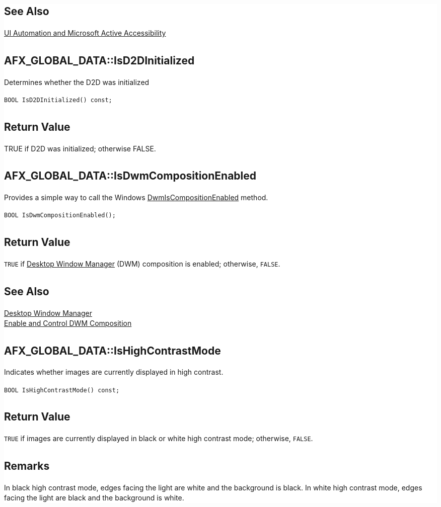 
## See Also  
 [UI Automation and Microsoft Active Accessibility](http://msdn.microsoft.com/library/87bee662-0a3e-4232-a421-20e7a5968321)

## <a name="afx_global_data__isd2dinitialized"></a> AFX_GLOBAL_DATA::IsD2DInitialized
 Determines whether the D2D was initialized  
  
  
```  
BOOL IsD2DInitialized() const; 
```  
  
## Return Value  
 TRUE if D2D was initialized; otherwise FALSE.  
  
## <a name="afx_global_data__isdwmcompositionenabled"></a> AFX_GLOBAL_DATA::IsDwmCompositionEnabled
Provides a simple way to call the Windows [DwmIsCompositionEnabled](http://msdn.microsoft.com/library/windows/desktop/aa969518) method.  
  
  
```  
BOOL IsDwmCompositionEnabled();
```  
  
## Return Value  
 `TRUE` if [Desktop Window Manager](http://msdn.microsoft.com/library/windows/desktop/aa969540) (DWM) composition is enabled; otherwise, `FALSE`.  
  
## See Also    
 [Desktop Window Manager](http://msdn.microsoft.com/library/windows/desktop/aa969540)   
 [Enable and Control DWM Composition](http://msdn.microsoft.com/library/windows/desktop/aa969538)

## <a name="afx_global_data__ishighcontrastmode"></a> AFX_GLOBAL_DATA::IsHighContrastMode
 Indicates whether images are currently displayed in high contrast.    
```  
BOOL IsHighContrastMode() const; 
```  
  
## Return Value  
 `TRUE` if images are currently displayed in black or white high contrast mode; otherwise, `FALSE`.  
  
## Remarks  
 In black high contrast mode, edges facing the light are white and the background is black. In white high contrast mode, edges facing the light are black and the background is white.  
  